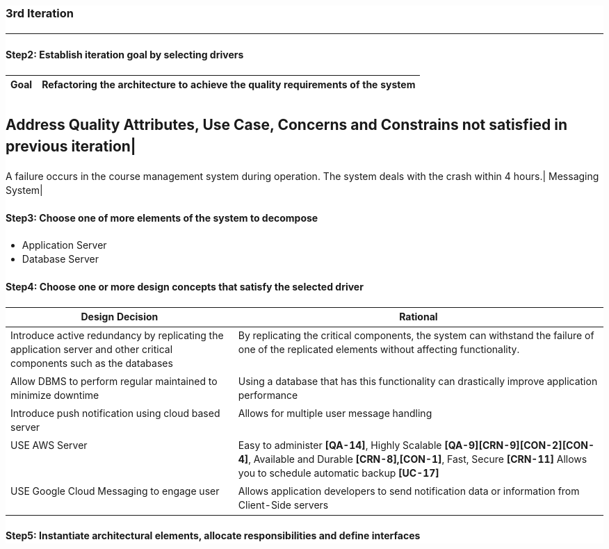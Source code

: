 ### 3rd Iteration
---- 

#### Step2: Establish iteration goal by selecting drivers
Goal|Refactoring the architecture to achieve the quality requirements of the system|
--|--

Address Quality Attributes, Use Case, Concerns and Constrains not satisfied in previous iteration|
---
A failure occurs in the course management system during operation. The system deals with the crash within 4 hours.|
Messaging System|

#### Step3: Choose one of more elements of the system to decompose
* Application Server
* Database Server
#### Step4: Choose one or more design concepts that satisfy the selected driver
Design Decision| Rational|
-|-
Introduce active redundancy by replicating the application server and other critical components such as the databases|By replicating the critical components, the system can withstand the failure of one of the replicated elements without affecting functionality.
Allow DBMS to perform regular maintained to minimize downtime| Using a database that has this functionality can drastically improve application performance|
Introduce push notification using cloud based server| Allows for multiple user message handling| 
USE AWS Server|Easy to administer **[QA-14]**, Highly Scalable **[QA-9][CRN-9][CON-2][CON-4]**, Available and Durable **[CRN-8],[CON-1]**, Fast, Secure **[CRN-11]** Allows you to schedule automatic backup **[UC-17]**
USE Google Cloud Messaging to engage user|Allows application developers to send notification data or information from Client-Side servers| 

#### Step5: Instantiate architectural elements, allocate responsibilities and define interfaces